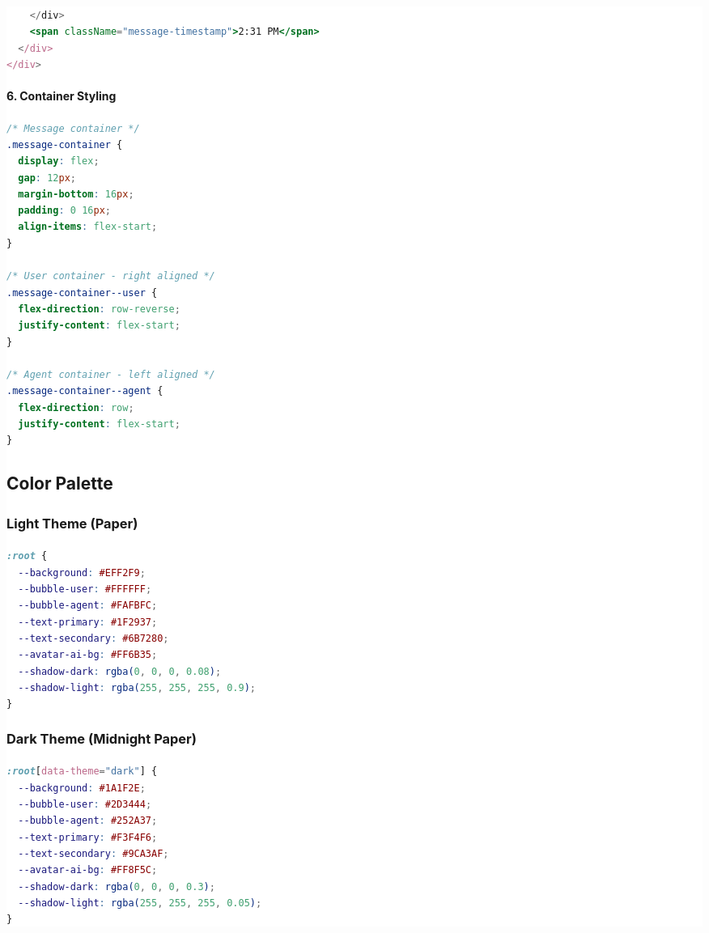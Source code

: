 ```jsx
    </div>
    <span className="message-timestamp">2:31 PM</span>
  </div>
</div>
```

#### 6. Container Styling

```css
/* Message container */
.message-container {
  display: flex;
  gap: 12px;
  margin-bottom: 16px;
  padding: 0 16px;
  align-items: flex-start;
}

/* User container - right aligned */
.message-container--user {
  flex-direction: row-reverse;
  justify-content: flex-start;
}

/* Agent container - left aligned */
.message-container--agent {
  flex-direction: row;
  justify-content: flex-start;
}
```

## Color Palette

### Light Theme (Paper)
```css
:root {
  --background: #EFF2F9;
  --bubble-user: #FFFFFF;
  --bubble-agent: #FAFBFC;
  --text-primary: #1F2937;
  --text-secondary: #6B7280;
  --avatar-ai-bg: #FF6B35;
  --shadow-dark: rgba(0, 0, 0, 0.08);
  --shadow-light: rgba(255, 255, 255, 0.9);
}
```

### Dark Theme (Midnight Paper)
```css
:root[data-theme="dark"] {
  --background: #1A1F2E;
  --bubble-user: #2D3444;
  --bubble-agent: #252A37;
  --text-primary: #F3F4F6;
  --text-secondary: #9CA3AF;
  --avatar-ai-bg: #FF8F5C;
  --shadow-dark: rgba(0, 0, 0, 0.3);
  --shadow-light: rgba(255, 255, 255, 0.05);
}
```

